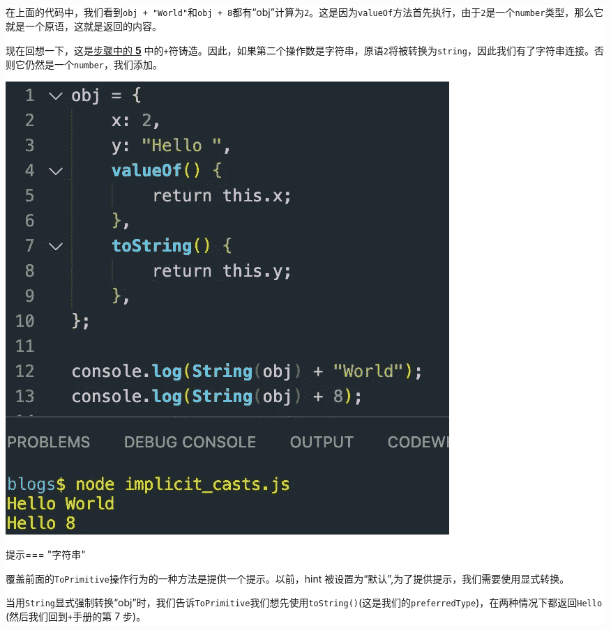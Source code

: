 在上面的代码中，我们看到`obj + "World"`和`obj + 8`都有“obj”计算为`2`。这是因为`valueOf`方法首先执行，由于`2`是一个`number`类型，那么它就是一个原语，这就是返回的内容。

现在回想一下，这是[步骤中的 **5**](https://262.ecma-international.org/11.0/#sec-addition-operator-plus) 中的`+`符铸造。因此，如果第二个操作数是字符串，原语`2`将被转换为`string`，因此我们有了字符串连接。否则它仍然是一个`number`，我们添加。

![](img/d3589c5981ce73e59c1c24c2b1054e17.png)

提示=== "字符串"

覆盖前面的`ToPrimitive`操作行为的一种方法是提供一个提示。以前，hint 被设置为“默认”,为了提供提示，我们需要使用显式转换。

当用`String`显式强制转换“obj”时，我们告诉`ToPrimitive`我们想先使用`toString()`(这是我们的`preferredType`)，在两种情况下都返回`Hello`(然后我们回到`+`手册的第 7 步)。
